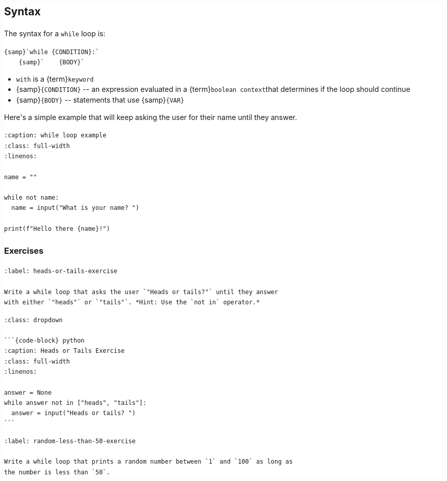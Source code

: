 Syntax
------

The syntax for a `while` loop is:

`````{parsed-literal}
{samp}`while {CONDITION}:`
    {samp}`    {BODY}`
`````

* `with` is a {term}`keyword`
* {samp}`{CONDITION}` -- an expression evaluated in a {term}`boolean context`that determines if the loop should continue
* {samp}`{BODY}` -- statements that use {samp}`{VAR}`


Here's a simple example that will keep asking the user for their name until
they answer.

```{code-block} python
:caption: while loop example
:class: full-width
:linenos:

name = ""

while not name:
  name = input("What is your name? ")

print(f"Hello there {name}!")
```

### Exercises

```{exercise} Heads or Tails
:label: heads-or-tails-exercise

Write a while loop that asks the user `"Heads or tails?"` until they answer
with either `"heads"` or `"tails"`. *Hint: Use the `not in` operator.*
```

`````{solution} heads-or-tails-exercise
:class: dropdown

```{code-block} python
:caption: Heads or Tails Exercise
:class: full-width
:linenos:

answer = None
while answer not in ["heads", "tails"]:
  answer = input("Heads or tails? ")
```

`````

```{exercise} Random numbers less than 50
:label: random-less-than-50-exercise

Write a while loop that prints a random number between `1` and `100` as long as
the number is less than `50`.
```
